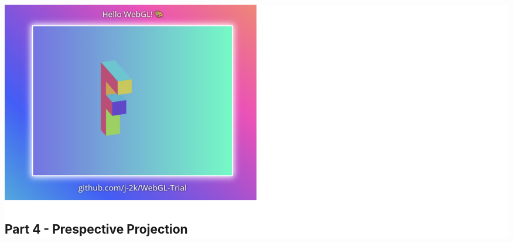 <img width=50% src="webgl-main/img-progress/4-F3D.png">
</p>

## Part 4 - Prespective Projection
<p align="center">